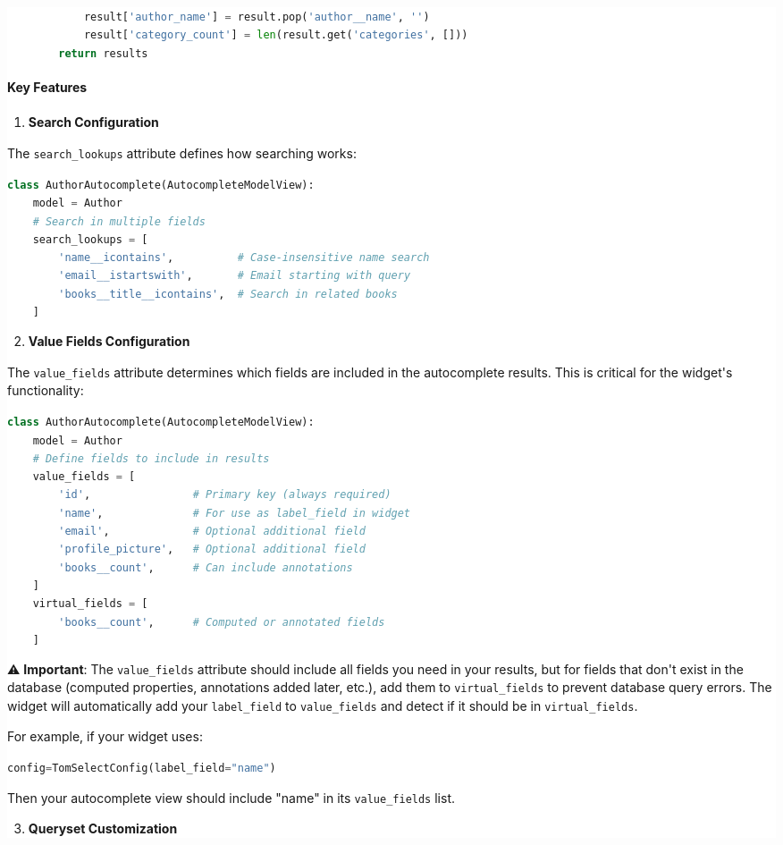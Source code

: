 ```python
            result['author_name'] = result.pop('author__name', '')
            result['category_count'] = len(result.get('categories', []))
        return results
```

#### Key Features

1. **Search Configuration**

The `search_lookups` attribute defines how searching works:

```python
class AuthorAutocomplete(AutocompleteModelView):
    model = Author
    # Search in multiple fields
    search_lookups = [
        'name__icontains',          # Case-insensitive name search
        'email__istartswith',       # Email starting with query
        'books__title__icontains',  # Search in related books
    ]
```

2. **Value Fields Configuration**

The `value_fields` attribute determines which fields are included in the autocomplete results. This is critical for the widget's functionality:

```python
class AuthorAutocomplete(AutocompleteModelView):
    model = Author
    # Define fields to include in results
    value_fields = [
        'id',                # Primary key (always required)
        'name',              # For use as label_field in widget
        'email',             # Optional additional field
        'profile_picture',   # Optional additional field
        'books__count',      # Can include annotations
    ]
    virtual_fields = [
        'books__count',      # Computed or annotated fields
    ]
```

⚠️ **Important**: The `value_fields` attribute should include all fields you need in your results, but for fields that don't exist in the database (computed properties, annotations added later, etc.), add them to `virtual_fields` to prevent database query errors. The widget will automatically add your `label_field` to `value_fields` and detect if it should be in `virtual_fields`.

For example, if your widget uses:
```python
config=TomSelectConfig(label_field="name")
```
Then your autocomplete view should include "name" in its `value_fields` list.

3. **Queryset Customization**
